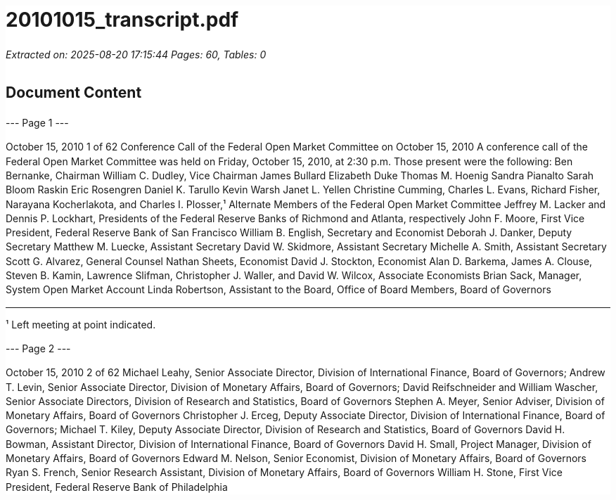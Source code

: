 # 20101015_transcript.pdf

*Extracted on: 2025-08-20 17:15:44*
*Pages: 60, Tables: 0*

## Document Content

--- Page 1 ---

October 15, 2010 1 of 62
Conference Call of the Federal Open Market Committee on
October 15, 2010
A conference call of the Federal Open Market Committee was held on Friday,
October 15, 2010, at 2:30 p.m. Those present were the following:
Ben Bernanke, Chairman
William C. Dudley, Vice Chairman
James Bullard
Elizabeth Duke
Thomas M. Hoenig
Sandra Pianalto
Sarah Bloom Raskin
Eric Rosengren
Daniel K. Tarullo
Kevin Warsh
Janet L. Yellen
Christine Cumming, Charles L. Evans, Richard Fisher, Narayana Kocherlakota, and
Charles I. Plosser,¹ Alternate Members of the Federal Open Market Committee
Jeffrey M. Lacker and Dennis P. Lockhart, Presidents of the Federal Reserve Banks of
Richmond and Atlanta, respectively
John F. Moore, First Vice President, Federal Reserve Bank of San Francisco
William B. English, Secretary and Economist
Deborah J. Danker, Deputy Secretary
Matthew M. Luecke, Assistant Secretary
David W. Skidmore, Assistant Secretary
Michelle A. Smith, Assistant Secretary
Scott G. Alvarez, General Counsel
Nathan Sheets, Economist
David J. Stockton, Economist
Alan D. Barkema, James A. Clouse, Steven B. Kamin, Lawrence Slifman, Christopher J.
Waller, and David W. Wilcox, Associate Economists
Brian Sack, Manager, System Open Market Account
Linda Robertson, Assistant to the Board, Office of Board Members, Board of Governors
_______________
¹ Left meeting at point indicated.

--- Page 2 ---

October 15, 2010 2 of 62
Michael Leahy, Senior Associate Director, Division of International Finance, Board of
Governors; Andrew T. Levin, Senior Associate Director, Division of Monetary Affairs,
Board of Governors; David Reifschneider and William Wascher, Senior Associate
Directors, Division of Research and Statistics, Board of Governors
Stephen A. Meyer, Senior Adviser, Division of Monetary Affairs, Board of Governors
Christopher J. Erceg, Deputy Associate Director, Division of International Finance,
Board of Governors; Michael T. Kiley, Deputy Associate Director, Division of Research
and Statistics, Board of Governors
David H. Bowman, Assistant Director, Division of International Finance, Board of
Governors
David H. Small, Project Manager, Division of Monetary Affairs, Board of Governors
Edward M. Nelson, Senior Economist, Division of Monetary Affairs, Board of Governors
Ryan S. French, Senior Research Assistant, Division of Monetary Affairs, Board of
Governors
William H. Stone, First Vice President, Federal Reserve Bank of Philadelphia